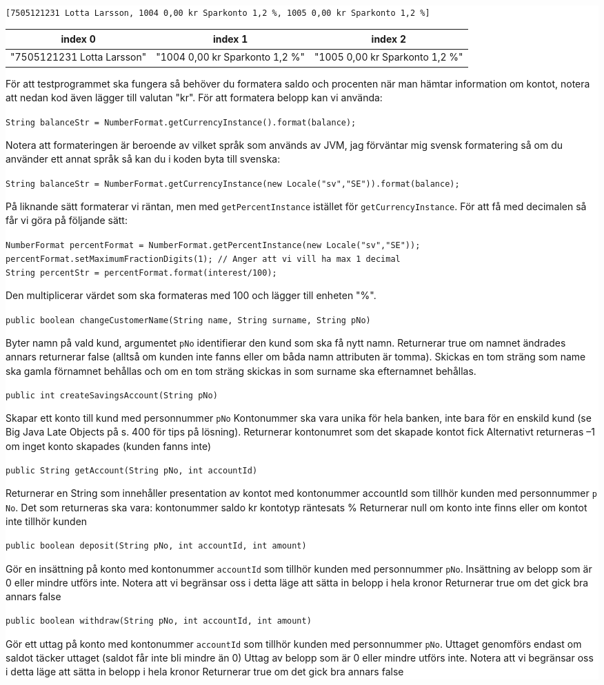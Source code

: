     [7505121231 Lotta Larsson, 1004 0,00 kr Sparkonto 1,2 %, 1005 0,00 kr Sparkonto 1,2 %]

| index 0                    | index 1                        | index 2                        |
|----------------------------|--------------------------------|--------------------------------|
| "7505121231 Lotta Larsson" | "1004 0,00 kr Sparkonto 1,2 %" | "1005 0,00 kr Sparkonto 1,2 %" |

För att testprogrammet ska fungera så behöver du formatera saldo och procenten när man hämtar information om kontot, notera att nedan kod även lägger till valutan "kr". För att formatera belopp kan vi använda:

    String balanceStr = NumberFormat.getCurrencyInstance().format(balance);

Notera att formateringen är beroende av vilket språk som används av JVM, jag förväntar mig svensk formatering så om du använder ett annat språk så kan du i koden byta till svenska:

    String balanceStr = NumberFormat.getCurrencyInstance(new Locale("sv","SE")).format(balance);

På liknande sätt formaterar vi räntan, men med `getPercentInstance` istället för `getCurrencyInstance`. För att få med decimalen så får vi göra på följande sätt:

    NumberFormat percentFormat = NumberFormat.getPercentInstance(new Locale("sv","SE"));
    percentFormat.setMaximumFractionDigits(1); // Anger att vi vill ha max 1 decimal
    String percentStr = percentFormat.format(interest/100);
Den multiplicerar värdet som ska formateras med 100 och lägger till enheten "%".

    public boolean changeCustomerName(String name, String surname, String pNo)

Byter namn på vald kund, argumentet `pNo` identifierar den kund som ska få nytt namn.
Returnerar true om namnet ändrades annars returnerar false (alltså om kunden inte fanns eller om båda namn attributen är tomma).
Skickas en tom sträng som name ska gamla förnamnet behållas och om en tom sträng skickas in som surname ska efternamnet behållas.

    public int createSavingsAccount(String pNo)

Skapar ett konto till kund med personnummer `pNo`
Kontonummer ska vara unika för hela banken, inte bara för en enskild kund (se Big Java Late Objects på s. 400 för tips på lösning).
Returnerar kontonumret som det skapade kontot fick
Alternativt returneras –1 om inget konto skapades (kunden fanns inte)

    public String getAccount(String pNo, int accountId)

Returnerar en String som innehåller presentation av kontot med kontonummer accountId som tillhör kunden med personnummer `pNo`.
Det som returneras ska vara: kontonummer saldo kr kontotyp räntesats %
Returnerar null om konto inte finns eller om kontot inte tillhör kunden

    public boolean deposit(String pNo, int accountId, int amount)

Gör en insättning på konto med kontonummer `accountId` som tillhör kunden med personnummer `pNo`.
Insättning av belopp som är 0 eller mindre utförs inte.
Notera att vi begränsar oss i detta läge att sätta in belopp i hela kronor
Returnerar true om det gick bra annars false

    public boolean withdraw(String pNo, int accountId, int amount)

Gör ett uttag på konto med kontonummer `accountId` som tillhör kunden med personnummer `pNo`.
Uttaget genomförs endast om saldot täcker uttaget (saldot får inte bli mindre än 0)
Uttag av belopp som är 0 eller mindre utförs inte.
Notera att vi begränsar oss i detta läge att sätta in belopp i hela kronor
Returnerar true om det gick bra annars false
